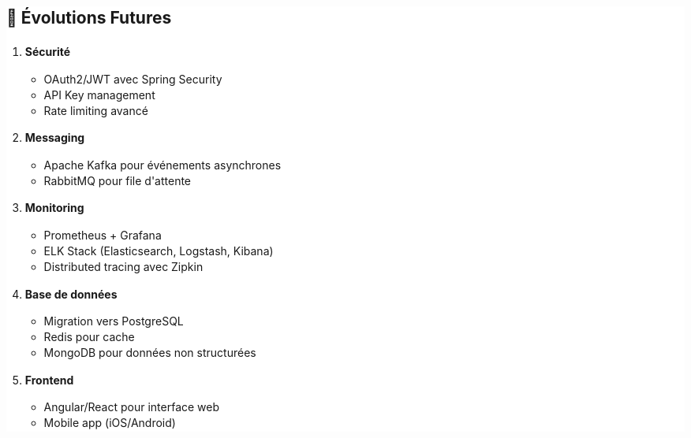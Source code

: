 ## 🔮 Évolutions Futures

1. **Sécurité**
   - OAuth2/JWT avec Spring Security
   - API Key management
   - Rate limiting avancé

2. **Messaging**
   - Apache Kafka pour événements asynchrones
   - RabbitMQ pour file d'attente

3. **Monitoring**
   - Prometheus + Grafana
   - ELK Stack (Elasticsearch, Logstash, Kibana)
   - Distributed tracing avec Zipkin

4. **Base de données**
   - Migration vers PostgreSQL
   - Redis pour cache
   - MongoDB pour données non structurées

5. **Frontend**
   - Angular/React pour interface web
   - Mobile app (iOS/Android)
